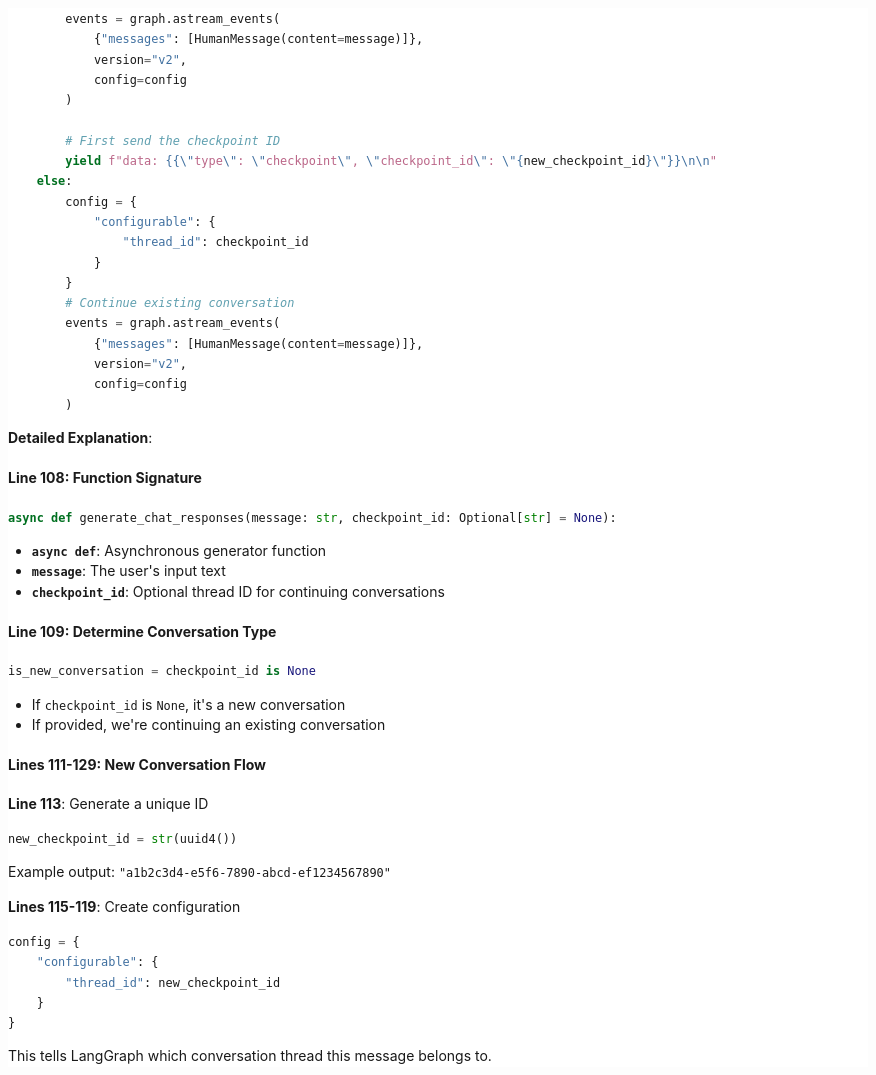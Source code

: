 ```python
        events = graph.astream_events(
            {"messages": [HumanMessage(content=message)]},
            version="v2",
            config=config
        )
        
        # First send the checkpoint ID
        yield f"data: {{\"type\": \"checkpoint\", \"checkpoint_id\": \"{new_checkpoint_id}\"}}\n\n"
    else:
        config = {
            "configurable": {
                "thread_id": checkpoint_id
            }
        }
        # Continue existing conversation
        events = graph.astream_events(
            {"messages": [HumanMessage(content=message)]},
            version="v2",
            config=config
        )
```

**Detailed Explanation**:

#### Line 108: Function Signature
```python
async def generate_chat_responses(message: str, checkpoint_id: Optional[str] = None):
```
- **`async def`**: Asynchronous generator function
- **`message`**: The user's input text
- **`checkpoint_id`**: Optional thread ID for continuing conversations

#### Line 109: Determine Conversation Type
```python
is_new_conversation = checkpoint_id is None
```
- If `checkpoint_id` is `None`, it's a new conversation
- If provided, we're continuing an existing conversation

#### Lines 111-129: New Conversation Flow

**Line 113**: Generate a unique ID
```python
new_checkpoint_id = str(uuid4())
```
Example output: `"a1b2c3d4-e5f6-7890-abcd-ef1234567890"`

**Lines 115-119**: Create configuration
```python
config = {
    "configurable": {
        "thread_id": new_checkpoint_id
    }
}
```
This tells LangGraph which conversation thread this message belongs to.
